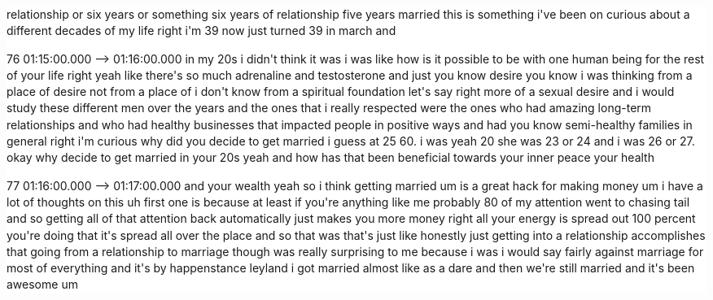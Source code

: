 relationship or six years or something
six years of relationship five years
married this is something i've been on
curious about a different decades of my
life right i'm 39 now just turned 39 in
march and

76
01:15:00.000 --> 01:16:00.000
in my 20s
i didn't think it was i was like how
is it possible to be with one human
being for the rest of your life right
yeah like there's so much adrenaline and
testosterone and just you know desire
you know i was thinking from a place of
desire not from a place of
i don't know from a spiritual foundation
let's say right more of a sexual desire
and i would study these different men
over the years
and the ones that i really respected
were the ones who had
amazing long-term relationships and who
had
healthy businesses that impacted people
in positive ways and had you know
semi-healthy families in general right
i'm curious
why did you decide to get married i
guess at 25 60. i was yeah 20 she was 23
or 24 and i was 26 or 27. okay
why decide to get married in your 20s
yeah
and how has that been
beneficial towards your inner peace your
health

77
01:16:00.000 --> 01:17:00.000
and your wealth yeah so i think getting
married um is a great hack for making
money
um
i have a lot of thoughts on this uh
first one is because at least if you're
anything like me
probably 80 of my attention went to
chasing tail and so
getting all of that attention back
automatically just makes you more money
right all your energy is spread out 100
percent you're doing that it's spread
all over the place and so that was
that's just like honestly just getting
into a relationship accomplishes that
going from a relationship to marriage
though was really surprising to me
because i was i would say fairly against
marriage for most of everything and
it's by happenstance leyland i got
married almost like as a dare and then
we're still married and it's been
awesome um